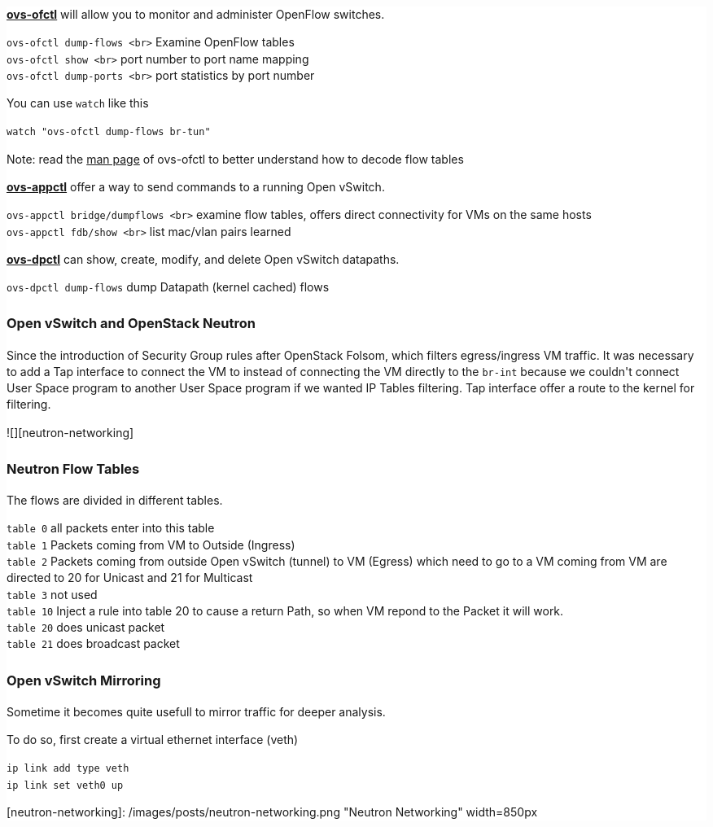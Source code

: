 **[ovs-ofctl](http://openvswitch.org/cgi-bin/ovsman.cgi?page=utilities%2Fovs-ofctl.8)** will allow you to monitor and administer OpenFlow switches.

`ovs-ofctl dump-flows <br>` Examine OpenFlow tables  
`ovs-ofctl show <br>` port number to port name mapping  
`ovs-ofctl dump-ports <br>` port statistics by port number  

You can use `watch` like this

	watch "ovs-ofctl dump-flows br-tun"

Note: read the [man page](http://openvswitch.org/cgi-bin/ovsman.cgi?page=utilities%2Fovs-ofctl.8) of ovs-ofctl to better understand how to decode flow tables

**[ovs-appctl](http://openvswitch.org/cgi-bin/ovsman.cgi?page=utilities%2Fovs-appctl.8)** offer a way to send commands to a running Open vSwitch.

`ovs-appctl bridge/dumpflows <br>` examine flow tables, offers direct connectivity for VMs on the same hosts  
`ovs-appctl fdb/show <br>` list mac/vlan pairs learned

**[ovs-dpctl](http://openvswitch.org/cgi-bin/ovsman.cgi?page=utilities%2Fovs-dpctl.8)** can show, create, modify, and delete Open vSwitch datapaths.

`ovs-dpctl dump-flows` dump Datapath (kernel cached) flows

### Open vSwitch and OpenStack Neutron

Since the introduction of Security Group rules after OpenStack Folsom, which filters egress/ingress VM traffic. It was necessary to add a Tap interface to connect the VM to instead of connecting the VM directly to the `br-int` because we couldn't connect User Space program to another User Space program if we wanted IP Tables filtering. Tap interface offer a route to the kernel for filtering.

![][neutron-networking]

### Neutron Flow Tables

The flows are divided in different tables.

`table 0` all packets enter into this table  
`table 1` Packets coming from VM to Outside (Ingress)  
`table 2` Packets coming from outside Open vSwitch (tunnel) to VM (Egress) which need to go to a VM coming from VM are directed to 20 for Unicast and 21 for Multicast  
`table 3` not used  
`table 10` Inject a rule into table 20 to cause a return Path, so when VM repond to the Packet it will work.  
`table 20` does unicast packet  
`table 21` does broadcast packet  

### Open vSwitch Mirroring

Sometime it becomes quite usefull to mirror traffic for deeper analysis.

To do so, first create a virtual ethernet interface (veth)
	
	ip link add type veth
	ip link set veth0 up


[ovs-archi]: /images/posts/ovs-archi.png "Open vSwitch Architecture"
[neutron-networking]: /images/posts/neutron-networking.png "Neutron Networking" width=850px